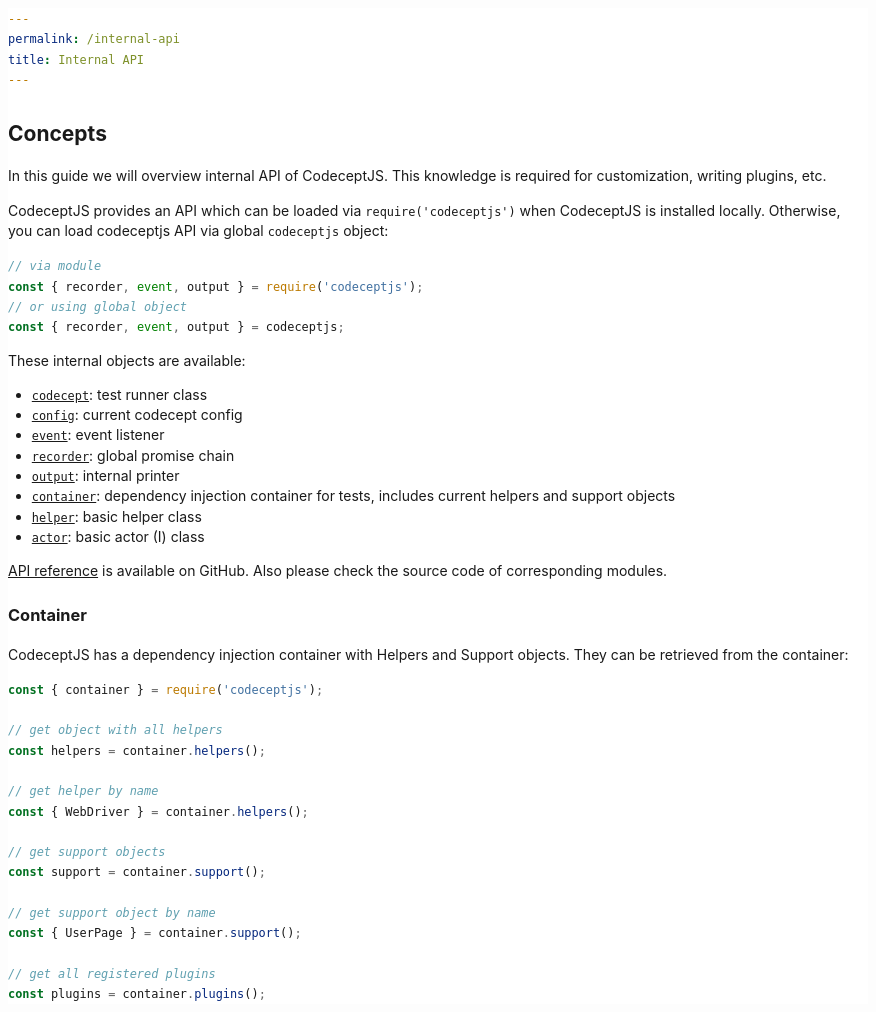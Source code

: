```yaml
---
permalink: /internal-api
title: Internal API
---
```


## Concepts

In this guide we will overview internal API of CodeceptJS.
This knowledge is required for customization, writing plugins, etc.

CodeceptJS provides an API which can be loaded via `require('codeceptjs')` when CodeceptJS is installed locally. Otherwise, you can load codeceptjs API via global `codeceptjs` object:

```js
// via module
const { recorder, event, output } = require('codeceptjs');
// or using global object
const { recorder, event, output } = codeceptjs;
```

These internal objects are available:

* [`codecept`](https://github.com/Codeception/CodeceptJS/blob/master/lib/codecept.js): test runner class
* [`config`](https://github.com/Codeception/CodeceptJS/blob/master/lib/config.js): current codecept config
* [`event`](https://github.com/Codeception/CodeceptJS/blob/master/lib/event.js): event listener
* [`recorder`](https://github.com/Codeception/CodeceptJS/blob/master/lib/recorder.js): global promise chain
* [`output`](https://github.com/Codeception/CodeceptJS/blob/master/lib/output.js): internal printer
* [`container`](https://github.com/Codeception/CodeceptJS/blob/master/lib/container.js): dependency injection container for tests, includes current helpers and support objects
* [`helper`](https://github.com/Codeception/CodeceptJS/blob/master/lib/helper.js): basic helper class
* [`actor`](https://github.com/Codeception/CodeceptJS/blob/master/lib/actor.js): basic actor (I) class

[API reference](https://github.com/Codeception/CodeceptJS/tree/master/docs/api) is available on GitHub.
Also please check the source code of corresponding modules.

### Container

CodeceptJS has a dependency injection container with Helpers and Support objects.
They can be retrieved from the container:

```js
const { container } = require('codeceptjs');

// get object with all helpers
const helpers = container.helpers();

// get helper by name
const { WebDriver } = container.helpers();

// get support objects
const support = container.support();

// get support object by name
const { UserPage } = container.support();

// get all registered plugins
const plugins = container.plugins();
```
